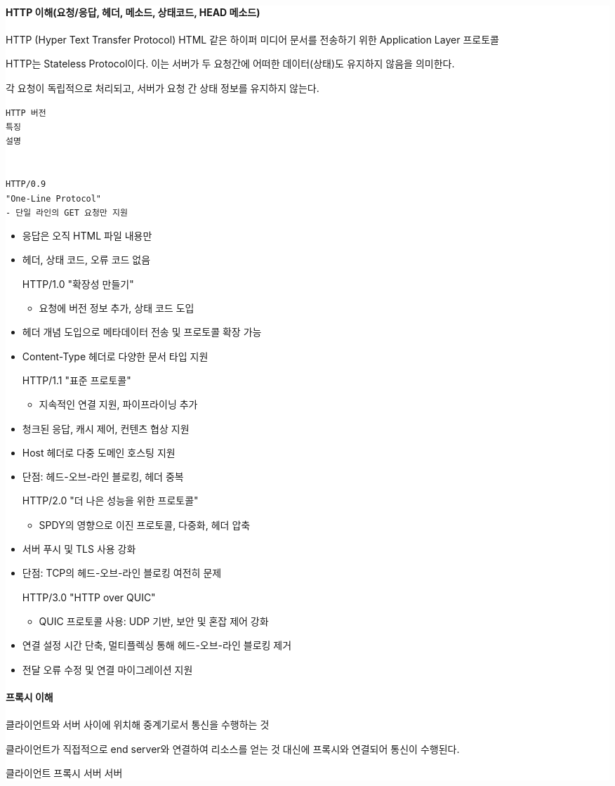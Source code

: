 #### HTTP 이해(요청/응답, 헤더, 메소드, 상태코드, HEAD 메소드)

HTTP (Hyper Text Transfer Protocol)
HTML 같은 하이퍼 미디어 문서를 전송하기 위한 Application Layer 프로토콜

HTTP는 Stateless Protocol이다. 이는 서버가 두 요청간에 어떠한 데이터(상태)도 유지하지 않음을 의미한다.

각 요청이 독립적으로 처리되고, 서버가 요청 간 상태 정보를 유지하지 않는다.

    HTTP 버전
    특징
    설명


    HTTP/0.9
    "One-Line Protocol"
    - 단일 라인의 GET 요청만 지원

- 응답은 오직 HTML 파일 내용만
- 헤더, 상태 코드, 오류 코드 없음

  HTTP/1.0
  "확장성 만들기"

  - 요청에 버전 정보 추가, 상태 코드 도입

- 헤더 개념 도입으로 메타데이터 전송 및 프로토콜 확장 가능
- Content-Type 헤더로 다양한 문서 타입 지원

  HTTP/1.1
  "표준 프로토콜"

  - 지속적인 연결 지원, 파이프라이닝 추가

- 청크된 응답, 캐시 제어, 컨텐츠 협상 지원
- Host 헤더로 다중 도메인 호스팅 지원
- 단점: 헤드-오브-라인 블로킹, 헤더 중복

  HTTP/2.0
  "더 나은 성능을 위한 프로토콜"

  - SPDY의 영향으로 이진 프로토콜, 다중화, 헤더 압축

- 서버 푸시 및 TLS 사용 강화
- 단점: TCP의 헤드-오브-라인 블로킹 여전히 문제

  HTTP/3.0
  "HTTP over QUIC"

  - QUIC 프로토콜 사용: UDP 기반, 보안 및 혼잡 제어 강화

- 연결 설정 시간 단축, 멀티플렉싱 통해 헤드-오브-라인 블로킹 제거
- 전달 오류 수정 및 연결 마이그레이션 지원

#### 프록시 이해

클라이언트와 서버 사이에 위치해 중계기로서 통신을 수행하는 것

클라이언트가 직접적으로 end server와 연결하여 리소스를 얻는 것 대신에 프록시와 연결되어 통신이 수행된다.

클라이언트 프록시 서버 서버
